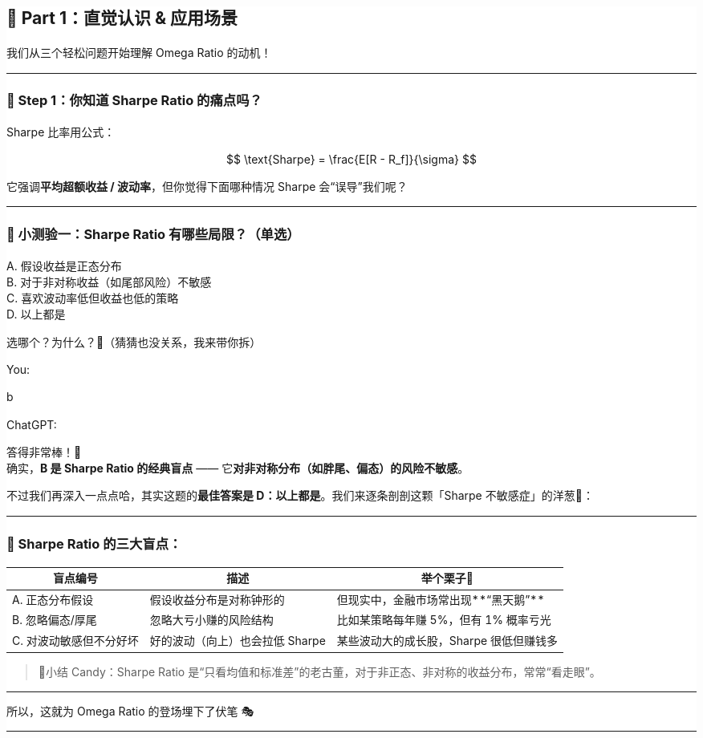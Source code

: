 
## 🧩 Part 1：直觉认识 & 应用场景

我们从三个轻松问题开始理解 Omega Ratio 的动机！

---

### 🎯 Step 1：你知道 Sharpe Ratio 的痛点吗？

Sharpe 比率用公式：

$$
\text{Sharpe} = \frac{E[R - R_f]}{\sigma}
$$

它强调**平均超额收益 / 波动率**，但你觉得下面哪种情况 Sharpe 会“误导”我们呢？

---

### 🧠 小测验一：Sharpe Ratio 有哪些局限？（单选）

A. 假设收益是正态分布  
B. 对于非对称收益（如尾部风险）不敏感  
C. 喜欢波动率低但收益也低的策略  
D. 以上都是

选哪个？为什么？🌟（猜猜也没关系，我来带你拆）

You: 

b

ChatGPT: 

答得非常棒！👏  
确实，**B 是 Sharpe Ratio 的经典盲点** —— 它**对非对称分布（如胖尾、偏态）的风险不敏感**。

不过我们再深入一点点哈，其实这题的**最佳答案是 D：以上都是**。我们来逐条剖剖这颗「Sharpe 不敏感症」的洋葱🧅：

---

### 🧪 Sharpe Ratio 的三大盲点：

| 盲点编号 | 描述 | 举个栗子🌰 |
| --- | --- | --- |
| A. 正态分布假设 | 假设收益分布是对称钟形的 | 但现实中，金融市场常出现\*\*“黑天鹅”\*\* |
| B. 忽略偏态/厚尾 | 忽略大亏小赚的风险结构 | 比如某策略每年赚 5%，但有 1% 概率亏光 |
| C. 对波动敏感但不分好坏 | 好的波动（向上）也会拉低 Sharpe | 某些波动大的成长股，Sharpe 很低但赚钱多 |

> 🍬小结 Candy：Sharpe Ratio 是“只看均值和标准差”的老古董，对于非正态、非对称的收益分布，常常“看走眼”。

---

所以，这就为 Omega Ratio 的登场埋下了伏笔 🎭

---